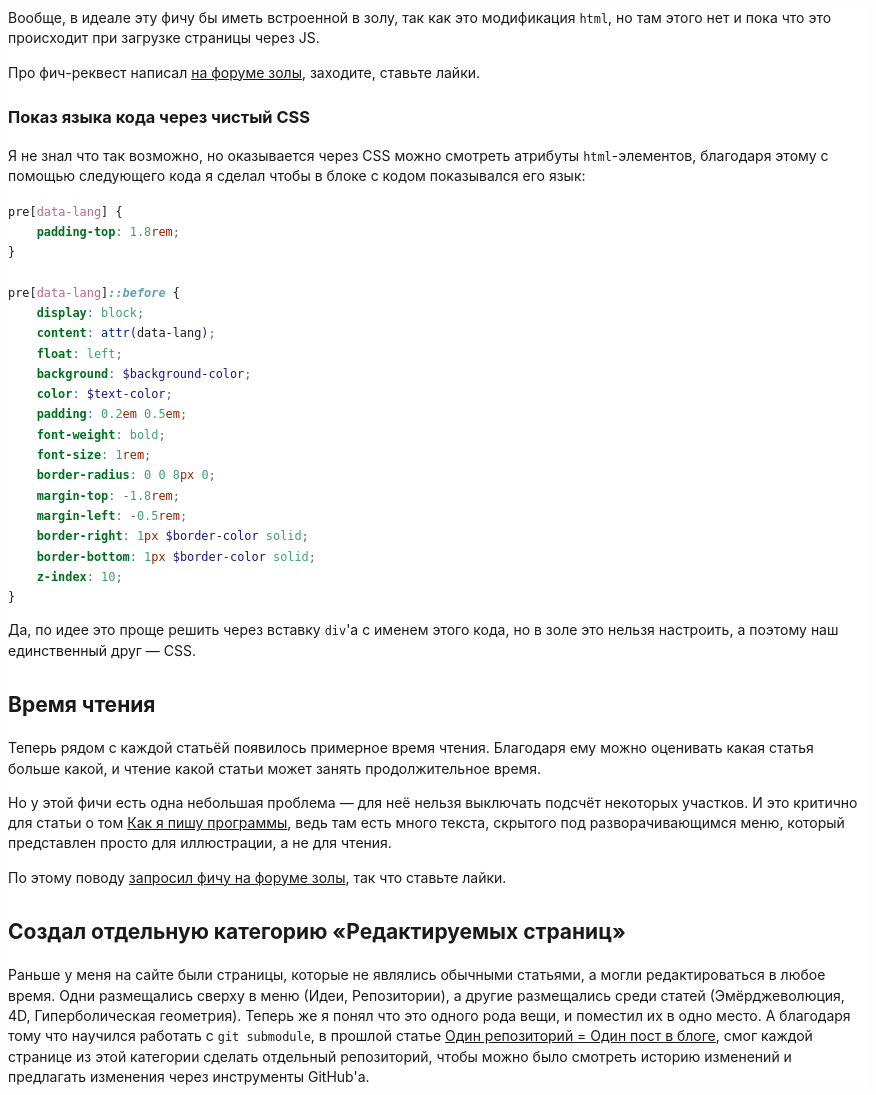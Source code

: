 Вообще, в идеале эту фичу бы иметь встроенной в золу, так как это модификация `html`, но там этого нет и пока что это происходит при загрузке страницы через JS. 

Про фич-реквест написал [на форуме золы](https://zola.discourse.group/t/word-wrap-in-code-with-indent/1020), заходите, ставьте лайки.

### Показ языка кода через чистый CSS

Я не знал что так возможно, но оказывается через CSS можно смотреть атрибуты `html`-элементов, благодаря этому с помощью следующего кода я сделал чтобы в блоке с кодом показывался его язык:
```scss
pre[data-lang] {
	padding-top: 1.8rem;
}

pre[data-lang]::before {
	display: block;
	content: attr(data-lang);
	float: left;
	background: $background-color;
	color: $text-color;
	padding: 0.2em 0.5em;
	font-weight: bold;
	font-size: 1rem;
	border-radius: 0 0 8px 0;
	margin-top: -1.8rem;
	margin-left: -0.5rem;
	border-right: 1px $border-color solid;
	border-bottom: 1px $border-color solid;
	z-index: 10;
}
```

Да, по идее это проще решить через вставку `div`'а с именем этого кода, но в золе это нельзя настроить, а поэтому наш единственный друг — CSS.

## Время чтения

Теперь рядом с каждой статьёй появилось примерное время чтения. Благодаря ему можно оценивать какая статья больше какой, и чтение какой статьи может занять продолжительное время.

Но у этой фичи есть одна небольшая проблема — для неё нельзя выключать подсчёт некоторых участков. И это критично для статьи о том [Как я пишу программы](/p/how-i-write-programs/), ведь там есть много текста, скрытого под разворачивающимся меню, который представлен просто для иллюстрации, а не для чтения.

По этому поводу [запросил фичу на форуме золы](https://zola.discourse.group/t/tag-to-disable-counting-of-words-and-reading-time/1021/2), так что ставьте лайки.

## Создал отдельную категорию «Редактируемых страниц»

Раньше у меня на сайте были страницы, которые не являлись обычными статьями, а могли редактироваться в любое время. Одни размещались сверху в меню (Идеи, Репозитории), а другие размещались среди статей (Эмёрджеволюция, 4D, Гиперболическая геометрия). Теперь же я понял что это одного рода вещи, и поместил их в одно место. А благодаря тому что научился работать с `git submodule`, в прошлой статье [Один репозиторий = Один пост в блоге](/p/submodules-jekyll/), смог каждой странице из этой категории сделать отдельный репозиторий, чтобы можно было смотреть историю изменений и предлагать изменения через инструменты GitHub'а.

